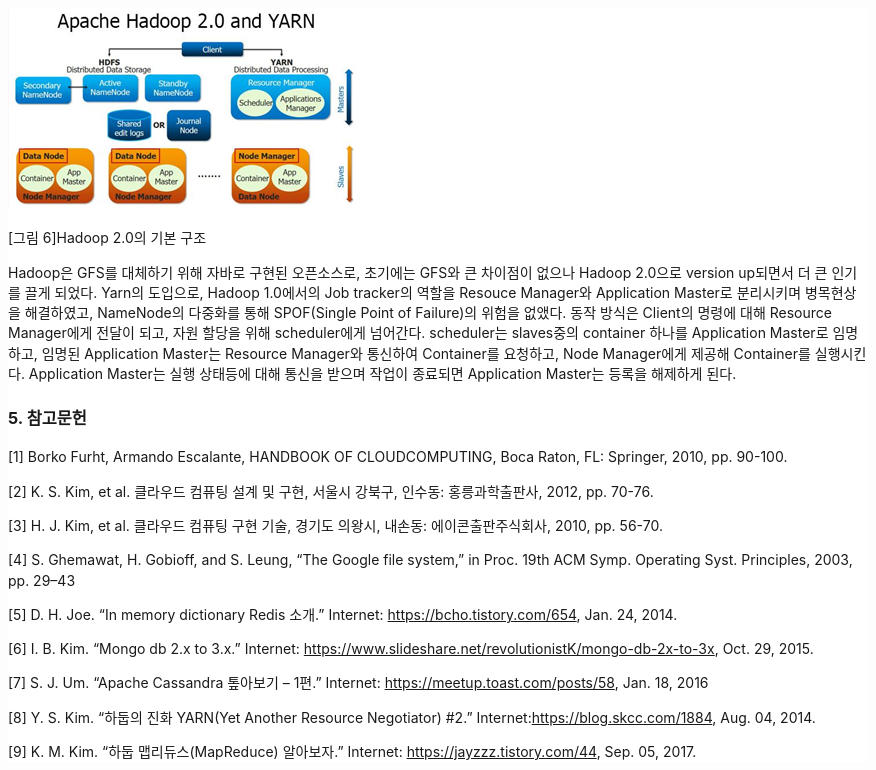 ![그림 6](/assets/img/distribution_system06.png)

[그림 6]Hadoop 2.0의 기본 구조

Hadoop은 GFS를 대체하기 위해 자바로 구현된 오픈소스로, 초기에는 GFS와 큰 차이점이 없으나 Hadoop 2.0으로 version up되면서 더 큰 인기를 끌게 되었다. Yarn의 도입으로, Hadoop 1.0에서의 Job tracker의 역할을 Resouce Manager와 Application Master로 분리시키며 병목현상을 해결하였고, NameNode의 다중화를 통해 SPOF(Single Point of Failure)의 위험을 없앴다. 동작 방식은 Client의 명령에 대해 Resource Manager에게 전달이 되고, 자원 할당을 위해 scheduler에게 넘어간다. scheduler는 slaves중의 container 하나를 Application Master로 임명하고, 임명된 Application Master는 Resource Manager와 통신하여 Container를 요청하고, Node Manager에게 제공해 Container를 실행시킨다. Application Master는 실행 상태등에 대해 통신을 받으며 작업이 종료되면 Application Master는 등록을 해제하게 된다.

### 5. 참고문헌
[1] Borko Furht, Armando Escalante, HANDBOOK OF CLOUDCOMPUTING, Boca Raton, FL: Springer, 2010, pp. 90-100.

[2] K. S. Kim, et al. 클라우드 컴퓨팅 설계 및 구현, 서울시 강북구, 인수동: 홍릉과학출판사, 2012, pp. 70-76.

[3] H. J. Kim, et al. 클라우드 컴퓨팅 구현 기술, 경기도 의왕시, 내손동: 에이콘출판주식회사, 2010, pp. 56-70.

[4] S. Ghemawat, H. Gobioff, and S. Leung, “The Google file system,” in Proc. 19th ACM Symp. Operating Syst. Principles, 2003, pp. 29–43

[5] D. H. Joe. “In memory dictionary Redis 소개.” Internet: https://bcho.tistory.com/654, Jan. 24, 2014.

[6] I. B. Kim. “Mongo db 2.x to 3.x.” Internet: https://www.slideshare.net/revolutionistK/mongo-db-2x-to-3x, Oct. 29, 2015.

[7] S. J. Um. “Apache Cassandra 톺아보기 – 1편.” Internet: https://meetup.toast.com/posts/58, Jan. 18, 2016

[8] Y. S. Kim. “하둡의 진화 YARN(Yet Another Resource Negotiator) #2.” Internet:https://blog.skcc.com/1884, Aug. 04, 2014.

[9] K. M. Kim. “하둡 맵리듀스(MapReduce) 알아보자.” Internet: https://jayzzz.tistory.com/44, Sep. 05, 2017.
